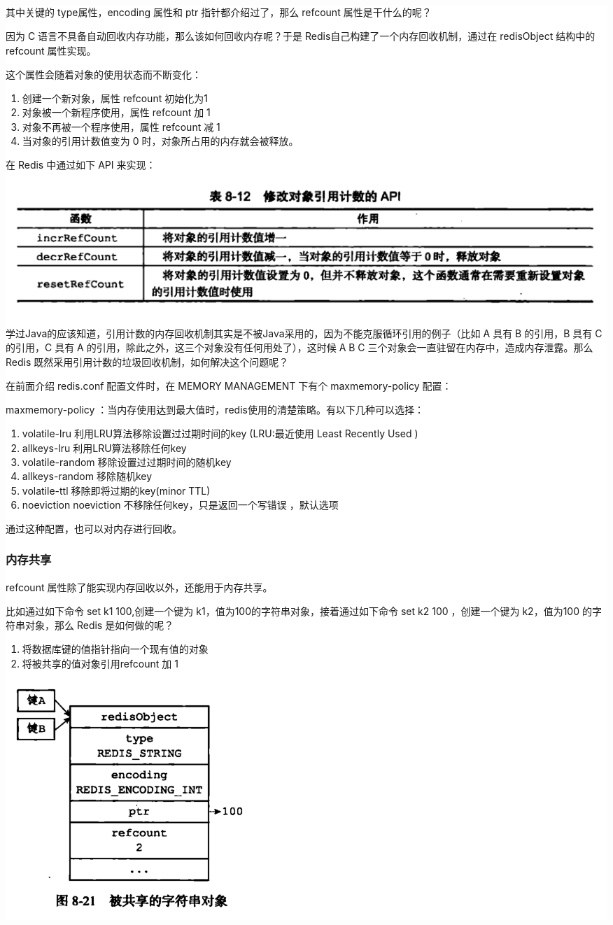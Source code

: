 其中关键的 type属性，encoding 属性和 ptr 指针都介绍过了，那么 refcount 属性是干什么的呢？

因为 C 语言不具备自动回收内存功能，那么该如何回收内存呢？于是 Redis自己构建了一个内存回收机制，通过在 redisObject 结构中的 refcount 属性实现。

这个属性会随着对象的使用状态而不断变化：

1. 创建一个新对象，属性 refcount 初始化为1
2. 对象被一个新程序使用，属性 refcount 加 1
3. 对象不再被一个程序使用，属性 refcount 减 1
4. 当对象的引用计数值变为 0 时，对象所占用的内存就会被释放。

在 Redis 中通过如下 API 来实现：

![1120165-20180530214840893-1250718951](assets/1120165-20180530214840893-1250718951.png)

学过Java的应该知道，引用计数的内存回收机制其实是不被Java采用的，因为不能克服循环引用的例子（比如 A 具有 B 的引用，B 具有 C 的引用，C 具有 A 的引用，除此之外，这三个对象没有任何用处了），这时候 A B C 三个对象会一直驻留在内存中，造成内存泄露。那么 Redis 既然采用引用计数的垃圾回收机制，如何解决这个问题呢？

在前面介绍 redis.conf 配置文件时，在  MEMORY MANAGEMENT 下有个 maxmemory-policy 配置：

maxmemory-policy ：当内存使用达到最大值时，redis使用的清楚策略。有以下几种可以选择：

1. volatile-lru   利用LRU算法移除设置过过期时间的key (LRU:最近使用 Least Recently Used ) 
2. allkeys-lru   利用LRU算法移除任何key 
3. volatile-random 移除设置过过期时间的随机key 
4. allkeys-random  移除随机key
5. volatile-ttl   移除即将过期的key(minor TTL) 
6. noeviction  noeviction   不移除任何key，只是返回一个写错误 ，默认选项

通过这种配置，也可以对内存进行回收。

### 内存共享

refcount 属性除了能实现内存回收以外，还能用于内存共享。

比如通过如下命令 set k1 100,创建一个键为 k1，值为100的字符串对象，接着通过如下命令 set k2 100 ，创建一个键为 k2，值为100 的字符串对象，那么 Redis 是如何做的呢？

1. 将数据库键的值指针指向一个现有值的对象
2. 将被共享的值对象引用refcount 加 1

![1120165-20180530220855467-991054734](assets/1120165-20180530220855467-991054734.png)
